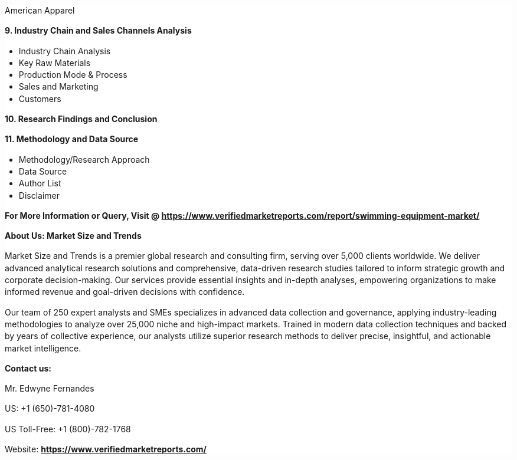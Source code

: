 American Apparel</strong></p><p><strong>9. Industry Chain and Sales Channels Analysis</strong></p><ul><li>Industry Chain Analysis</li><li>Key Raw Materials</li><li>Production Mode &amp; Process</li><li>Sales and Marketing</li><li>Customers</li></ul><p><strong>10. Research Findings and Conclusion</strong></p><p><strong>11. Methodology and Data Source</strong></p><ul><li>Methodology/Research Approach</li><li>Data Source</li><li>Author List</li><li>Disclaimer</li></ul></p><p><strong>For More Information or Query, Visit @ <a href="https://www.verifiedmarketreports.com/report/swimming-equipment-market/">https://www.verifiedmarketreports.com/report/swimming-equipment-market/</a></strong></p><p><strong>About Us: Market Size and Trends</strong></p><p>Market Size and Trends is a premier global research and consulting firm, serving over 5,000 clients worldwide. We deliver advanced analytical research solutions and comprehensive, data-driven research studies tailored to inform strategic growth and corporate decision-making. Our services provide essential insights and in-depth analyses, empowering organizations to make informed revenue and goal-driven decisions with confidence.</p><p>Our team of 250 expert analysts and SMEs specializes in advanced data collection and governance, applying industry-leading methodologies to analyze over 25,000 niche and high-impact markets. Trained in modern data collection techniques and backed by years of collective experience, our analysts utilize superior research methods to deliver precise, insightful, and actionable market intelligence.</p><p><strong>Contact us:</strong></p><p>Mr. Edwyne Fernandes</p><p>US: +1 (650)-781-4080</p><p>US Toll-Free: +1 (800)-782-1768</p><p>Website: <strong><a href="https://www.verifiedmarketreports.com/">https://www.verifiedmarketreports.com/</a></strong></p>

